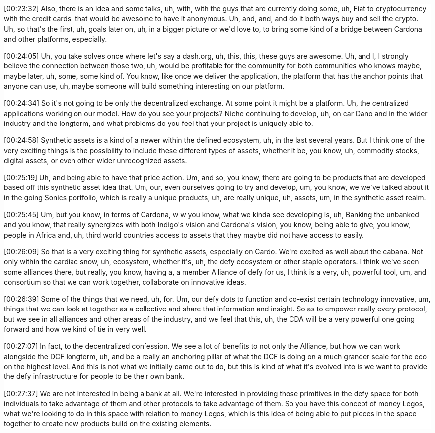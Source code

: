 [00:23:32] Also, there is an idea and some talks, uh, with, with the guys that are currently doing some, uh, Fiat to cryptocurrency with the credit cards, that would be awesome to have it anonymous. Uh, and, and, and do it both ways buy and sell the crypto. Uh, so that's the first, uh, goals later on, uh, in a bigger picture or we'd love to, to bring some kind of a bridge between Cardona and other platforms, especially.

[00:24:05] Uh, you take solves once where let's say a dash.org, uh, this, this, these guys are awesome. Uh, and I, I strongly believe the connection between those two, uh, would be profitable for the community for both communities who knows maybe, maybe later, uh, some, some kind of. You know, like once we deliver the application, the platform that has the anchor points that anyone can use, uh, maybe someone will build something interesting on our platform.

[00:24:34] So it's not going to be only the decentralized exchange. At some point it might be a platform. Uh, the centralized applications working on our model. How do you see your projects? Niche continuing to develop, uh, on car Dano and in the wider industry and the longterm, and what problems do you feel that your project is uniquely able to.

[00:24:58] Synthetic assets is a kind of a newer within the defined ecosystem, uh, in the last several years. But I think one of the very exciting things is the possibility to include these different types of assets, whether it be, you know, uh, commodity stocks, digital assets, or even other wider unrecognized assets.

[00:25:19] Uh, and being able to have that price action. Um, and so, you know, there are going to be products that are developed based off this synthetic asset idea that. Um, our, even ourselves going to try and develop, um, you know, we we've talked about it in the going Sonics portfolio, which is really a unique products, uh, are really unique, uh, assets, um, in the synthetic asset realm.

[00:25:45] Um, but you know, in terms of Cardona, w w you know, what we kinda see developing is, uh, Banking the unbanked and you know, that really synergizes with both Indigo's vision and Cardona's vision, you know, being able to give, you know, people in Africa and, uh, third world countries access to assets that they maybe did not have access to easily.

[00:26:09] So that is a very exciting thing for synthetic assets, especially on Cardo. We're excited as well about the cabana. Not only within the cardiac snow, uh, ecosystem, whether it's, uh, the defy ecosystem or other staple operators. I think we've seen some alliances there, but really, you know, having a, a member Alliance of defy for us, I think is a very, uh, powerful tool, um, and consortium so that we can work together, collaborate on innovative ideas.

[00:26:39] Some of the things that we need, uh, for. Um, our defy dots to function and co-exist certain technology innovative, um, things that we can look at together as a collective and share that information and insight. So as to empower really every protocol, but we see in all alliances and other areas of the industry, and we feel that this, uh, the CDA will be a very powerful one going forward and how we kind of tie in very well.

[00:27:07] In fact, to the decentralized confession. We see a lot of benefits to not only the Alliance, but how we can work alongside the DCF longterm, uh, and be a really an anchoring pillar of what the DCF is doing on a much grander scale for the eco on the highest level. And this is not what we initially came out to do, but this is kind of what it's evolved into is we want to provide the defy infrastructure for people to be their own bank.

[00:27:37] We are not interested in being a bank at all. We're interested in providing those primitives in the defy space for both individuals to take advantage of them and other protocols to take advantage of them. So you have this concept of money Legos, what we're looking to do in this space with relation to money Legos, which is this idea of being able to put pieces in the space together to create new products build on the existing elements.

